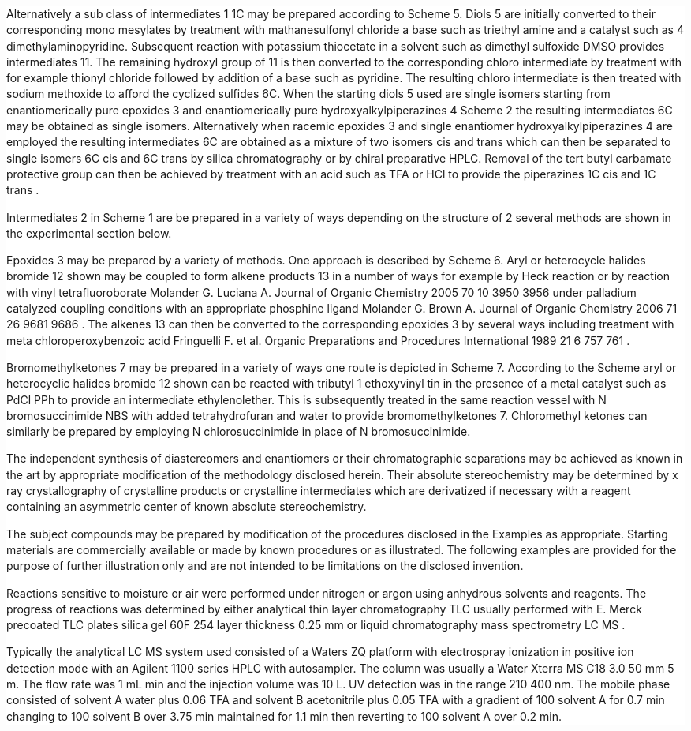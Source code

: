 Alternatively a sub class of intermediates 1 1C may be prepared according to Scheme 5. Diols 5 are initially converted to their corresponding mono mesylates by treatment with mathanesulfonyl chloride a base such as triethyl amine and a catalyst such as 4 dimethylaminopyridine. Subsequent reaction with potassium thiocetate in a solvent such as dimethyl sulfoxide DMSO provides intermediates 11. The remaining hydroxyl group of 11 is then converted to the corresponding chloro intermediate by treatment with for example thionyl chloride followed by addition of a base such as pyridine. The resulting chloro intermediate is then treated with sodium methoxide to afford the cyclized sulfides 6C. When the starting diols 5 used are single isomers starting from enantiomerically pure epoxides 3 and enantiomerically pure hydroxyalkylpiperazines 4 Scheme 2 the resulting intermediates 6C may be obtained as single isomers. Alternatively when racemic epoxides 3 and single enantiomer hydroxyalkylpiperazines 4 are employed the resulting intermediates 6C are obtained as a mixture of two isomers cis and trans which can then be separated to single isomers 6C cis and 6C trans by silica chromatography or by chiral preparative HPLC. Removal of the tert butyl carbamate protective group can then be achieved by treatment with an acid such as TFA or HCl to provide the piperazines 1C cis and 1C trans .

Intermediates 2 in Scheme 1 are be prepared in a variety of ways depending on the structure of 2 several methods are shown in the experimental section below.

Epoxides 3 may be prepared by a variety of methods. One approach is described by Scheme 6. Aryl or heterocycle halides bromide 12 shown may be coupled to form alkene products 13 in a number of ways for example by Heck reaction or by reaction with vinyl tetrafluoroborate Molander G. Luciana A. Journal of Organic Chemistry 2005 70 10 3950 3956 under palladium catalyzed coupling conditions with an appropriate phosphine ligand Molander G. Brown A. Journal of Organic Chemistry 2006 71 26 9681 9686 . The alkenes 13 can then be converted to the corresponding epoxides 3 by several ways including treatment with meta chloroperoxybenzoic acid Fringuelli F. et al. Organic Preparations and Procedures International 1989 21 6 757 761 .

Bromomethylketones 7 may be prepared in a variety of ways one route is depicted in Scheme 7. According to the Scheme aryl or heterocyclic halides bromide 12 shown can be reacted with tributyl 1 ethoxyvinyl tin in the presence of a metal catalyst such as PdCl PPh to provide an intermediate ethylenolether. This is subsequently treated in the same reaction vessel with N bromosuccinimide NBS with added tetrahydrofuran and water to provide bromomethylketones 7. Chloromethyl ketones can similarly be prepared by employing N chlorosuccinimide in place of N bromosuccinimide.

The independent synthesis of diastereomers and enantiomers or their chromatographic separations may be achieved as known in the art by appropriate modification of the methodology disclosed herein. Their absolute stereochemistry may be determined by x ray crystallography of crystalline products or crystalline intermediates which are derivatized if necessary with a reagent containing an asymmetric center of known absolute stereochemistry.

The subject compounds may be prepared by modification of the procedures disclosed in the Examples as appropriate. Starting materials are commercially available or made by known procedures or as illustrated. The following examples are provided for the purpose of further illustration only and are not intended to be limitations on the disclosed invention.

Reactions sensitive to moisture or air were performed under nitrogen or argon using anhydrous solvents and reagents. The progress of reactions was determined by either analytical thin layer chromatography TLC usually performed with E. Merck precoated TLC plates silica gel 60F 254 layer thickness 0.25 mm or liquid chromatography mass spectrometry LC MS .

Typically the analytical LC MS system used consisted of a Waters ZQ platform with electrospray ionization in positive ion detection mode with an Agilent 1100 series HPLC with autosampler. The column was usually a Water Xterra MS C18 3.0 50 mm 5 m. The flow rate was 1 mL min and the injection volume was 10 L. UV detection was in the range 210 400 nm. The mobile phase consisted of solvent A water plus 0.06 TFA and solvent B acetonitrile plus 0.05 TFA with a gradient of 100 solvent A for 0.7 min changing to 100 solvent B over 3.75 min maintained for 1.1 min then reverting to 100 solvent A over 0.2 min.

